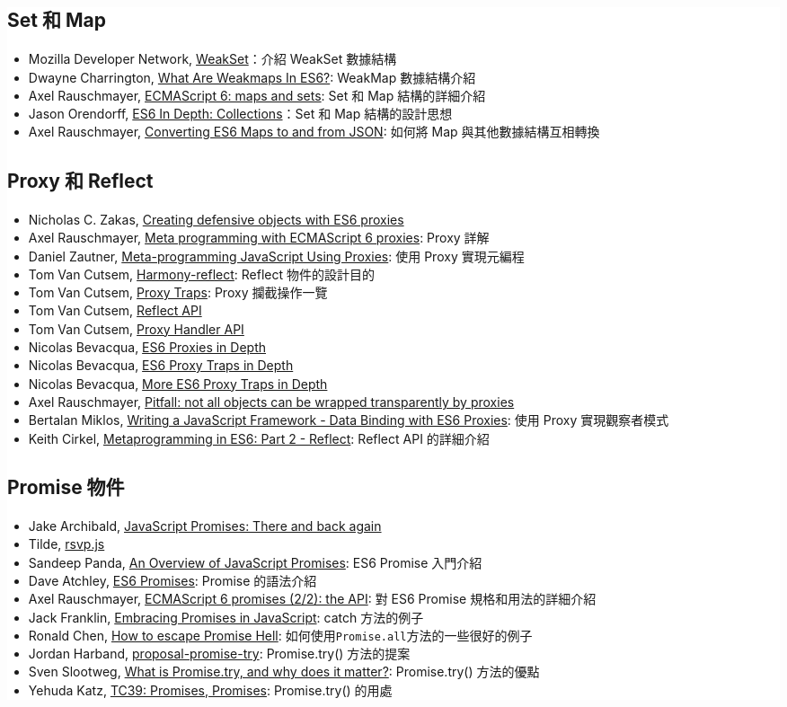 ## Set 和 Map

- Mozilla Developer Network, [WeakSet](https://developer.mozilla.org/en-US/docs/Web/JavaScript/Reference/Global_Objects/WeakSet)：介紹 WeakSet 數據結構
- Dwayne Charrington, [What Are Weakmaps In ES6?](http://ilikekillnerds.com/2015/02/what-are-weakmaps-in-es6/): WeakMap 數據結構介紹
- Axel Rauschmayer, [ECMAScript 6: maps and sets](http://www.2ality.com/2015/01/es6-maps-sets.html): Set 和 Map 結構的詳細介紹
- Jason Orendorff, [ES6 In Depth: Collections](https://hacks.mozilla.org/2015/06/es6-in-depth-collections/)：Set 和 Map 結構的設計思想
- Axel Rauschmayer, [Converting ES6 Maps to and from JSON](http://www.2ality.com/2015/08/es6-map-json.html): 如何將 Map 與其他數據結構互相轉換

## Proxy 和 Reflect

- Nicholas C. Zakas, [Creating defensive objects with ES6 proxies](http://www.nczonline.net/blog/2014/04/22/creating-defensive-objects-with-es6-proxies/)
- Axel Rauschmayer, [Meta programming with ECMAScript 6 proxies](http://www.2ality.com/2014/12/es6-proxies.html): Proxy 詳解
- Daniel Zautner, [Meta-programming JavaScript Using Proxies](http://dzautner.com/meta-programming-javascript-using-proxies/): 使用 Proxy 實現元編程
- Tom Van Cutsem, [Harmony-reflect](https://github.com/tvcutsem/harmony-reflect/wiki): Reflect 物件的設計目的
- Tom Van Cutsem, [Proxy Traps](https://github.com/tvcutsem/harmony-reflect/blob/master/doc/traps.md): Proxy 攔截操作一覽
- Tom Van Cutsem, [Reflect API](https://github.com/tvcutsem/harmony-reflect/blob/master/doc/api.md)
- Tom Van Cutsem, [Proxy Handler API](https://github.com/tvcutsem/harmony-reflect/blob/master/doc/handler_api.md)
- Nicolas Bevacqua, [ES6 Proxies in Depth](http://ponyfoo.com/articles/es6-proxies-in-depth)
- Nicolas Bevacqua, [ES6 Proxy Traps in Depth](http://ponyfoo.com/articles/es6-proxy-traps-in-depth)
- Nicolas Bevacqua, [More ES6 Proxy Traps in Depth](http://ponyfoo.com/articles/more-es6-proxy-traps-in-depth)
- Axel Rauschmayer, [Pitfall: not all objects can be wrapped transparently by proxies](http://www.2ality.com/2016/11/proxying-builtins.html)
- Bertalan Miklos, [Writing a JavaScript Framework - Data Binding with ES6 Proxies](https://blog.risingstack.com/writing-a-javascript-framework-data-binding-es6-proxy/): 使用 Proxy 實現觀察者模式
- Keith Cirkel, [Metaprogramming in ES6: Part 2 - Reflect](https://www.keithcirkel.co.uk/metaprogramming-in-es6-part-2-reflect/): Reflect API 的詳細介紹

## Promise 物件

- Jake Archibald, [JavaScript Promises: There and back again](http://www.html5rocks.com/en/tutorials/es6/promises/)
- Tilde, [rsvp.js](https://github.com/tildeio/rsvp.js)
- Sandeep Panda, [An Overview of JavaScript Promises](http://www.sitepoint.com/overview-javascript-promises/): ES6 Promise 入門介紹
- Dave Atchley, [ES6 Promises](http://www.datchley.name/es6-promises/): Promise 的語法介紹
- Axel Rauschmayer, [ECMAScript 6 promises (2/2): the API](http://www.2ality.com/2014/10/es6-promises-api.html): 對 ES6 Promise 規格和用法的詳細介紹
- Jack Franklin, [Embracing Promises in JavaScript](http://javascriptplayground.com/blog/2015/02/promises/): catch 方法的例子
- Ronald Chen, [How to escape Promise Hell](https://medium.com/@pyrolistical/how-to-get-out-of-promise-hell-8c20e0ab0513#.2an1he6vf): 如何使用`Promise.all`方法的一些很好的例子
- Jordan Harband, [proposal-promise-try](https://github.com/ljharb/proposal-promise-try): Promise.try() 方法的提案
- Sven Slootweg, [What is Promise.try, and why does it matter?](http://cryto.net/~joepie91/blog/2016/05/11/what-is-promise-try-and-why-does-it-matter/): Promise.try() 方法的優點
- Yehuda Katz, [TC39: Promises, Promises](https://thefeedbackloop.xyz/tc39-promises-promises/): Promise.try() 的用處

